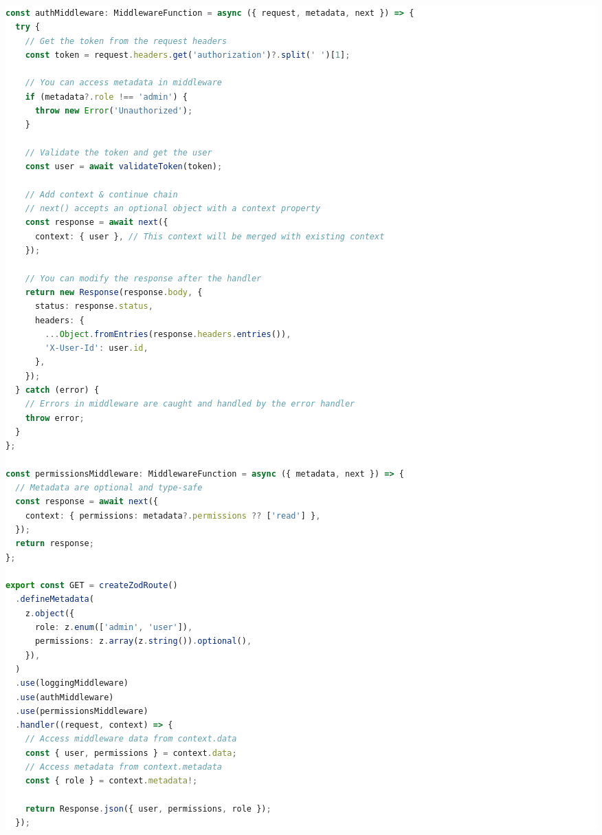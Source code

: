 ```ts
const authMiddleware: MiddlewareFunction = async ({ request, metadata, next }) => {
  try {
    // Get the token from the request headers
    const token = request.headers.get('authorization')?.split(' ')[1];

    // You can access metadata in middleware
    if (metadata?.role !== 'admin') {
      throw new Error('Unauthorized');
    }

    // Validate the token and get the user
    const user = await validateToken(token);

    // Add context & continue chain
    // next() accepts an optional object with a context property
    const response = await next({
      context: { user }, // This context will be merged with existing context
    });

    // You can modify the response after the handler
    return new Response(response.body, {
      status: response.status,
      headers: {
        ...Object.fromEntries(response.headers.entries()),
        'X-User-Id': user.id,
      },
    });
  } catch (error) {
    // Errors in middleware are caught and handled by the error handler
    throw error;
  }
};

const permissionsMiddleware: MiddlewareFunction = async ({ metadata, next }) => {
  // Metadata are optional and type-safe
  const response = await next({
    context: { permissions: metadata?.permissions ?? ['read'] },
  });
  return response;
};

export const GET = createZodRoute()
  .defineMetadata(
    z.object({
      role: z.enum(['admin', 'user']),
      permissions: z.array(z.string()).optional(),
    }),
  )
  .use(loggingMiddleware)
  .use(authMiddleware)
  .use(permissionsMiddleware)
  .handler((request, context) => {
    // Access middleware data from context.data
    const { user, permissions } = context.data;
    // Access metadata from context.metadata
    const { role } = context.metadata!;

    return Response.json({ user, permissions, role });
  });
```
